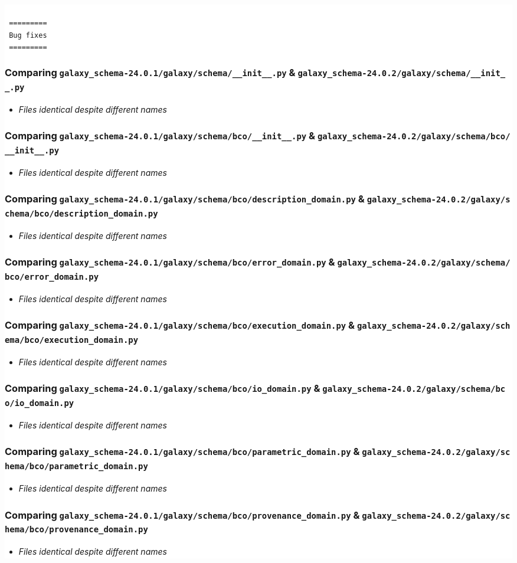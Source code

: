 ```diff
 
 =========
 Bug fixes
 =========
```

### Comparing `galaxy_schema-24.0.1/galaxy/schema/__init__.py` & `galaxy_schema-24.0.2/galaxy/schema/__init__.py`

 * *Files identical despite different names*

### Comparing `galaxy_schema-24.0.1/galaxy/schema/bco/__init__.py` & `galaxy_schema-24.0.2/galaxy/schema/bco/__init__.py`

 * *Files identical despite different names*

### Comparing `galaxy_schema-24.0.1/galaxy/schema/bco/description_domain.py` & `galaxy_schema-24.0.2/galaxy/schema/bco/description_domain.py`

 * *Files identical despite different names*

### Comparing `galaxy_schema-24.0.1/galaxy/schema/bco/error_domain.py` & `galaxy_schema-24.0.2/galaxy/schema/bco/error_domain.py`

 * *Files identical despite different names*

### Comparing `galaxy_schema-24.0.1/galaxy/schema/bco/execution_domain.py` & `galaxy_schema-24.0.2/galaxy/schema/bco/execution_domain.py`

 * *Files identical despite different names*

### Comparing `galaxy_schema-24.0.1/galaxy/schema/bco/io_domain.py` & `galaxy_schema-24.0.2/galaxy/schema/bco/io_domain.py`

 * *Files identical despite different names*

### Comparing `galaxy_schema-24.0.1/galaxy/schema/bco/parametric_domain.py` & `galaxy_schema-24.0.2/galaxy/schema/bco/parametric_domain.py`

 * *Files identical despite different names*

### Comparing `galaxy_schema-24.0.1/galaxy/schema/bco/provenance_domain.py` & `galaxy_schema-24.0.2/galaxy/schema/bco/provenance_domain.py`

 * *Files identical despite different names*

